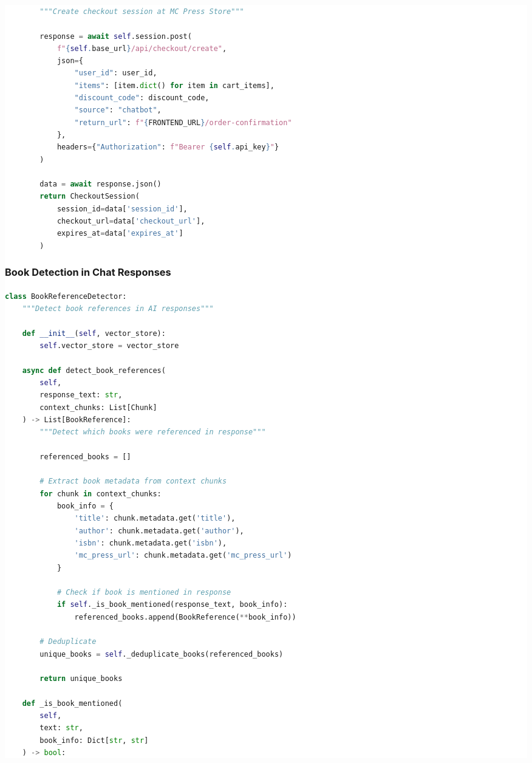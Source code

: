```python
        """Create checkout session at MC Press Store"""

        response = await self.session.post(
            f"{self.base_url}/api/checkout/create",
            json={
                "user_id": user_id,
                "items": [item.dict() for item in cart_items],
                "discount_code": discount_code,
                "source": "chatbot",
                "return_url": f"{FRONTEND_URL}/order-confirmation"
            },
            headers={"Authorization": f"Bearer {self.api_key}"}
        )

        data = await response.json()
        return CheckoutSession(
            session_id=data['session_id'],
            checkout_url=data['checkout_url'],
            expires_at=data['expires_at']
        )
```

### Book Detection in Chat Responses

```python
class BookReferenceDetector:
    """Detect book references in AI responses"""

    def __init__(self, vector_store):
        self.vector_store = vector_store

    async def detect_book_references(
        self,
        response_text: str,
        context_chunks: List[Chunk]
    ) -> List[BookReference]:
        """Detect which books were referenced in response"""

        referenced_books = []

        # Extract book metadata from context chunks
        for chunk in context_chunks:
            book_info = {
                'title': chunk.metadata.get('title'),
                'author': chunk.metadata.get('author'),
                'isbn': chunk.metadata.get('isbn'),
                'mc_press_url': chunk.metadata.get('mc_press_url')
            }

            # Check if book is mentioned in response
            if self._is_book_mentioned(response_text, book_info):
                referenced_books.append(BookReference(**book_info))

        # Deduplicate
        unique_books = self._deduplicate_books(referenced_books)

        return unique_books

    def _is_book_mentioned(
        self,
        text: str,
        book_info: Dict[str, str]
    ) -> bool:
```